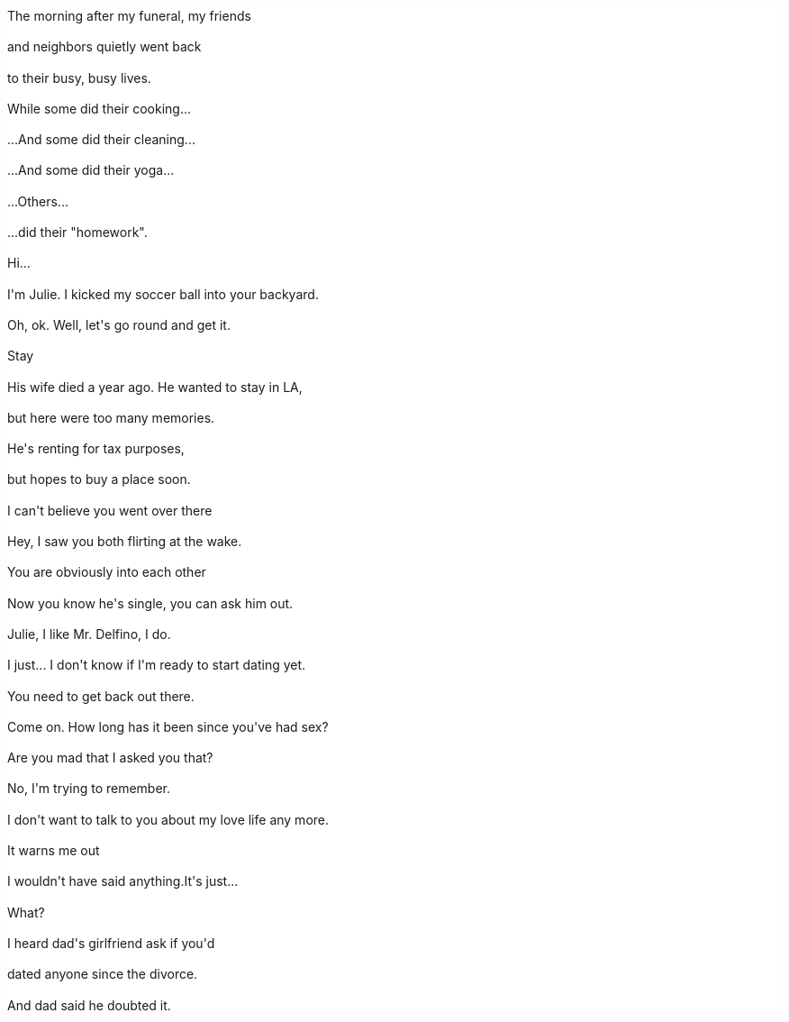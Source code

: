 The morning after my funeral, my friends

and neighbors quietly went back

to their busy, busy lives.

While some did their cooking...

...And some did their cleaning...

...And some did their yoga...

...Others...

...did their "homework".

Hi...

I'm Julie. I kicked my soccer ball into your backyard.

Oh, ok. Well, let's go round and get it.

Stay

His wife died a year ago. He wanted to stay in LA,

but here were too many memories.

He's renting for tax purposes,

but hopes to buy a place soon.

I can't believe you went over there

Hey, I saw you both flirting at the wake.

You are obviously into each other

Now you know he's single, you can ask him out.

Julie, I like Mr. Delfino, I do.

I just... I don't know if I'm ready to start dating yet.

You need to get back out there.

Come on. How long has it been since you've had sex?

Are you mad that I asked you that?

No, I'm trying to remember.

I don't want to talk to you about my love life any more.

It warns me out

I wouldn't have said anything.It's just...

What?

I heard dad's girlfriend ask if you'd

dated anyone since the divorce.

And dad said he doubted it.
